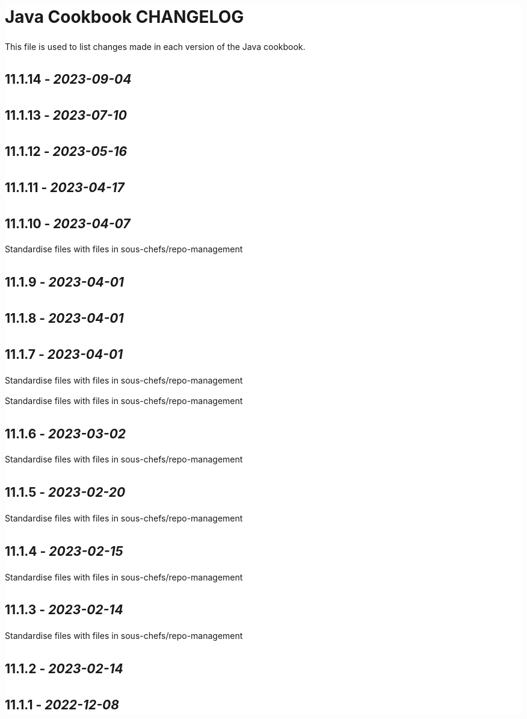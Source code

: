 # Java Cookbook CHANGELOG

This file is used to list changes made in each version of the Java cookbook.

## 11.1.14 - *2023-09-04*

## 11.1.13 - *2023-07-10*

## 11.1.12 - *2023-05-16*

## 11.1.11 - *2023-04-17*

## 11.1.10 - *2023-04-07*

Standardise files with files in sous-chefs/repo-management

## 11.1.9 - *2023-04-01*

## 11.1.8 - *2023-04-01*

## 11.1.7 - *2023-04-01*

Standardise files with files in sous-chefs/repo-management

Standardise files with files in sous-chefs/repo-management

## 11.1.6 - *2023-03-02*

Standardise files with files in sous-chefs/repo-management

## 11.1.5 - *2023-02-20*

Standardise files with files in sous-chefs/repo-management

## 11.1.4 - *2023-02-15*

Standardise files with files in sous-chefs/repo-management

## 11.1.3 - *2023-02-14*

Standardise files with files in sous-chefs/repo-management

## 11.1.2 - *2023-02-14*

## 11.1.1 - *2022-12-08*
